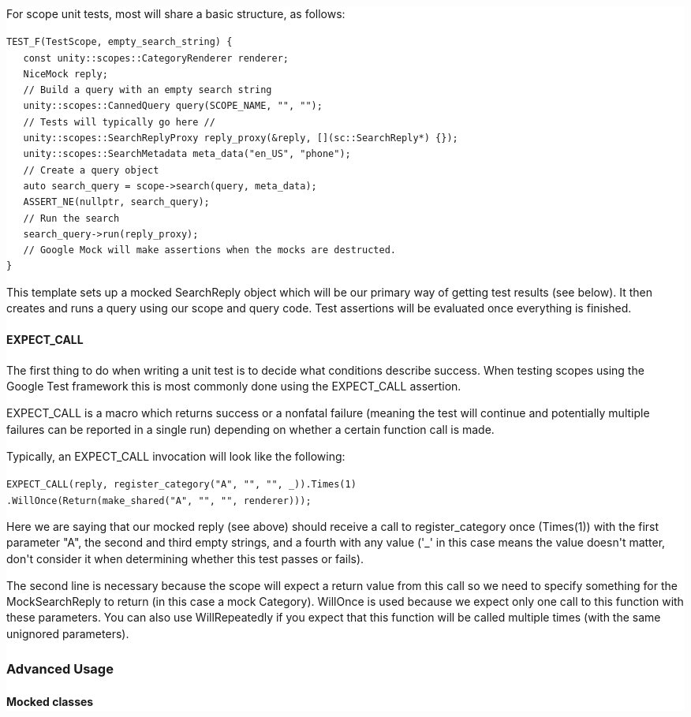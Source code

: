 For scope unit tests, most will share a basic structure, as follows:

    TEST_F(TestScope, empty_search_string) {
       const unity::scopes::CategoryRenderer renderer;
       NiceMock reply;
       // Build a query with an empty search string
       unity::scopes::CannedQuery query(SCOPE_NAME, "", "");
       // Tests will typically go here // 
       unity::scopes::SearchReplyProxy reply_proxy(&reply, [](sc::SearchReply*) {});     
       unity::scopes::SearchMetadata meta_data("en_US", "phone");
       // Create a query object
       auto search_query = scope->search(query, meta_data);
       ASSERT_NE(nullptr, search_query);
       // Run the search
       search_query->run(reply_proxy);
       // Google Mock will make assertions when the mocks are destructed.
    }

This template sets up a mocked SearchReply object which will be our primary
way of getting test results (see below). It then creates and runs a query
using our scope and query code. Test assertions will be evaluated once
everything is finished.

#### EXPECT_CALL

The first thing to do when writing a unit test is to decide what conditions
describe success. When testing scopes using the Google Test framework this is
most commonly done using the EXPECT_CALL assertion.

EXPECT_CALL is a macro which returns success or a nonfatal failure (meaning
the test will continue and potentially multiple failures can be reported in a
single run) depending on whether a certain function call is made.

Typically, an EXPECT_CALL invocation will look like the following:

    EXPECT_CALL(reply, register_category("A", "", "", _)).Times(1)
    .WillOnce(Return(make_shared("A", "", "", renderer)));

Here we are saying that our mocked reply (see above) should receive a call to
register_category once (Times(1)) with the first parameter "A", the second and
third empty strings, and a fourth with any value ('_' in this case means the
value doesn't matter, don't consider it when determining whether this test
passes or fails).

The second line is necessary because the scope will expect a return value from
this call so we need to specify something for the MockSearchReply to return
(in this case a mock Category). WillOnce is used because we expect only one
call to this function with these parameters. You can also use WillRepeatedly
if you expect that this function will be called multiple times (with the same
unignored parameters).

### Advanced Usage

#### Mocked classes
